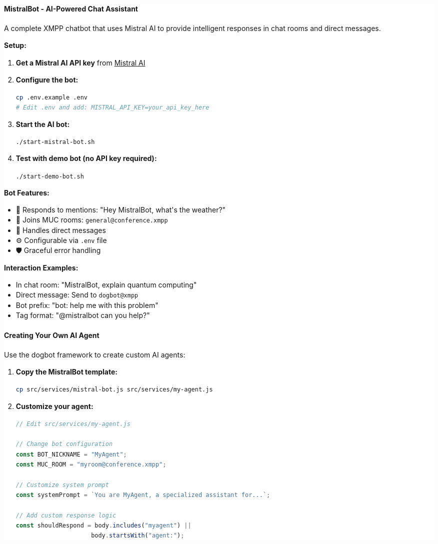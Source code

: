 #### MistralBot - AI-Powered Chat Assistant

A complete XMPP chatbot that uses Mistral AI to provide intelligent responses in chat rooms and direct messages.

**Setup:**

1. **Get a Mistral AI API key** from [Mistral AI](https://mistral.ai/)

2. **Configure the bot:**
   ```bash
   cp .env.example .env
   # Edit .env and add: MISTRAL_API_KEY=your_api_key_here
   ```

3. **Start the AI bot:**
   ```bash
   ./start-mistral-bot.sh
   ```

4. **Test with demo bot (no API key required):**
   ```bash
   ./start-demo-bot.sh
   ```

**Bot Features:**
- 🤖 Responds to mentions: "Hey MistralBot, what's the weather?"
- 💬 Joins MUC rooms: `general@conference.xmpp`
- 📱 Handles direct messages
- ⚙️ Configurable via `.env` file
- 🛡️ Graceful error handling

**Interaction Examples:**
- In chat room: "MistralBot, explain quantum computing"
- Direct message: Send to `dogbot@xmpp`
- Bot prefix: "bot: help me with this problem"
- Tag format: "@mistralbot can you help?"

#### Creating Your Own AI Agent

Use the dogbot framework to create custom AI agents:

1. **Copy the MistralBot template:**
   ```bash
   cp src/services/mistral-bot.js src/services/my-agent.js
   ```

2. **Customize your agent:**
   ```javascript
   // Edit src/services/my-agent.js
   
   // Change bot configuration
   const BOT_NICKNAME = "MyAgent";
   const MUC_ROOM = "myroom@conference.xmpp";
   
   // Customize system prompt
   const systemPrompt = `You are MyAgent, a specialized assistant for...`;
   
   // Add custom response logic
   const shouldRespond = body.includes("myagent") || 
                        body.startsWith("agent:");
   ```
